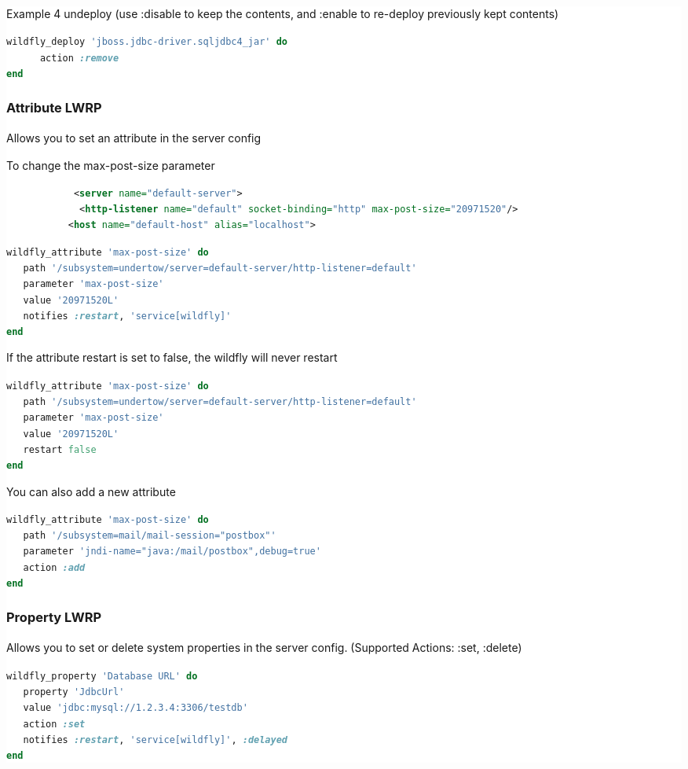 Example 4 undeploy (use :disable to keep the contents, and :enable to re-deploy previously kept contents)
```ruby
wildfly_deploy 'jboss.jdbc-driver.sqljdbc4_jar' do
      action :remove
end
```

### Attribute LWRP

Allows you to set an attribute in the server config

To change the max-post-size parameter
```xml
            <server name="default-server">
             <http-listener name="default" socket-binding="http" max-post-size="20971520"/>
           <host name="default-host" alias="localhost">

```

```ruby
wildfly_attribute 'max-post-size' do
   path '/subsystem=undertow/server=default-server/http-listener=default'
   parameter 'max-post-size'
   value '20971520L'
   notifies :restart, 'service[wildfly]'
end
```

If the attribute restart is set to false, the wildfly will never restart

```ruby
wildfly_attribute 'max-post-size' do
   path '/subsystem=undertow/server=default-server/http-listener=default'
   parameter 'max-post-size'
   value '20971520L'
   restart false
end
```

You can also add a new attribute

```ruby
wildfly_attribute 'max-post-size' do
   path '/subsystem=mail/mail-session="postbox"'
   parameter 'jndi-name="java:/mail/postbox",debug=true'
   action :add
end
```

### Property LWRP

Allows you to set or delete system properties in the server config. (Supported Actions: :set, :delete)

```ruby
wildfly_property 'Database URL' do
   property 'JdbcUrl'
   value 'jdbc:mysql://1.2.3.4:3306/testdb'
   action :set
   notifies :restart, 'service[wildfly]', :delayed
end
```
